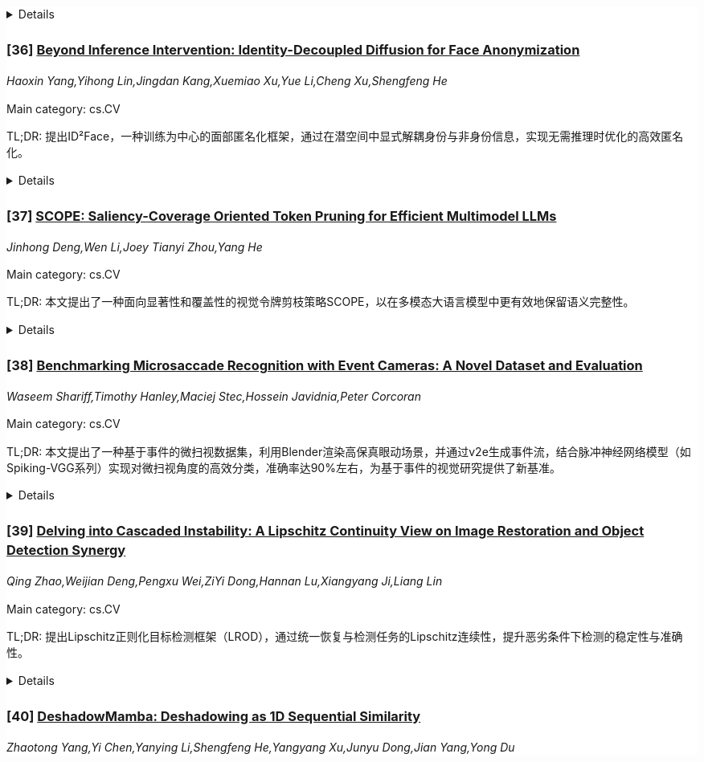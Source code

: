 
<details><summary>Details</summary></details>


### [36] [Beyond Inference Intervention: Identity-Decoupled Diffusion for Face Anonymization](https://arxiv.org/abs/2510.24213)
*Haoxin Yang,Yihong Lin,Jingdan Kang,Xuemiao Xu,Yue Li,Cheng Xu,Shengfeng He*

Main category: cs.CV

TL;DR: 提出ID²Face，一种训练为中心的面部匿名化框架，通过在潜空间中显式解耦身份与非身份信息，实现无需推理时优化的高效匿名化。


<details><summary>Details</summary></details>


### [37] [SCOPE: Saliency-Coverage Oriented Token Pruning for Efficient Multimodel LLMs](https://arxiv.org/abs/2510.24214)
*Jinhong Deng,Wen Li,Joey Tianyi Zhou,Yang He*

Main category: cs.CV

TL;DR: 本文提出了一种面向显著性和覆盖性的视觉令牌剪枝策略SCOPE，以在多模态大语言模型中更有效地保留语义完整性。


<details><summary>Details</summary></details>


### [38] [Benchmarking Microsaccade Recognition with Event Cameras: A Novel Dataset and Evaluation](https://arxiv.org/abs/2510.24231)
*Waseem Shariff,Timothy Hanley,Maciej Stec,Hossein Javidnia,Peter Corcoran*

Main category: cs.CV

TL;DR: 本文提出了一种基于事件的微扫视数据集，利用Blender渲染高保真眼动场景，并通过v2e生成事件流，结合脉冲神经网络模型（如Spiking-VGG系列）实现对微扫视角度的高效分类，准确率达90%左右，为基于事件的视觉研究提供了新基准。


<details><summary>Details</summary></details>


### [39] [Delving into Cascaded Instability: A Lipschitz Continuity View on Image Restoration and Object Detection Synergy](https://arxiv.org/abs/2510.24232)
*Qing Zhao,Weijian Deng,Pengxu Wei,ZiYi Dong,Hannan Lu,Xiangyang Ji,Liang Lin*

Main category: cs.CV

TL;DR: 提出Lipschitz正则化目标检测框架（LROD），通过统一恢复与检测任务的Lipschitz连续性，提升恶劣条件下检测的稳定性与准确性。


<details><summary>Details</summary></details>


### [40] [DeshadowMamba: Deshadowing as 1D Sequential Similarity](https://arxiv.org/abs/2510.24260)
*Zhaotong Yang,Yi Chen,Yanying Li,Shengfeng He,Yangyang Xu,Junyu Dong,Jian Yang,Yong Du*
